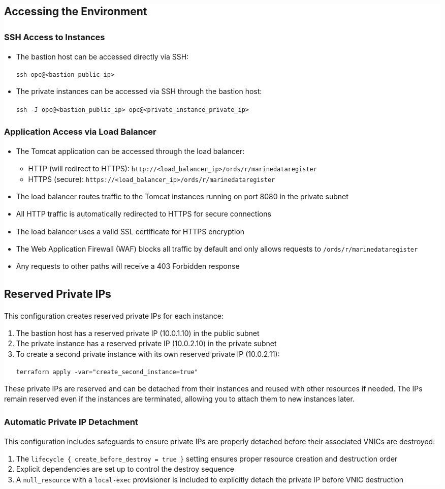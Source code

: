 ## Accessing the Environment

### SSH Access to Instances

- The bastion host can be accessed directly via SSH:
  ```
  ssh opc@<bastion_public_ip>
  ```

- The private instances can be accessed via SSH through the bastion host:
  ```
  ssh -J opc@<bastion_public_ip> opc@<private_instance_private_ip>
  ```

### Application Access via Load Balancer

- The Tomcat application can be accessed through the load balancer:
  - HTTP (will redirect to HTTPS): `http://<load_balancer_ip>/ords/r/marinedataregister`
  - HTTPS (secure): `https://<load_balancer_ip>/ords/r/marinedataregister`

- The load balancer routes traffic to the Tomcat instances running on port 8080 in the private subnet
- All HTTP traffic is automatically redirected to HTTPS for secure connections
- The load balancer uses a valid SSL certificate for HTTPS encryption
- The Web Application Firewall (WAF) blocks all traffic by default and only allows requests to `/ords/r/marinedataregister`
- Any requests to other paths will receive a 403 Forbidden response

## Reserved Private IPs

This configuration creates reserved private IPs for each instance:

1. The bastion host has a reserved private IP (10.0.1.10) in the public subnet
2. The private instance has a reserved private IP (10.0.2.10) in the private subnet
3. To create a second private instance with its own reserved private IP (10.0.2.11):
   ```
   terraform apply -var="create_second_instance=true"
   ```

These private IPs are reserved and can be detached from their instances and reused with other resources if needed. The IPs remain reserved even if the instances are terminated, allowing you to attach them to new instances later.

### Automatic Private IP Detachment

This configuration includes safeguards to ensure private IPs are properly detached before their associated VNICs are destroyed:

1. The `lifecycle { create_before_destroy = true }` setting ensures proper resource creation and destruction order
2. Explicit dependencies are set up to control the destroy sequence
3. A `null_resource` with a `local-exec` provisioner is included to explicitly detach the private IP before VNIC destruction
